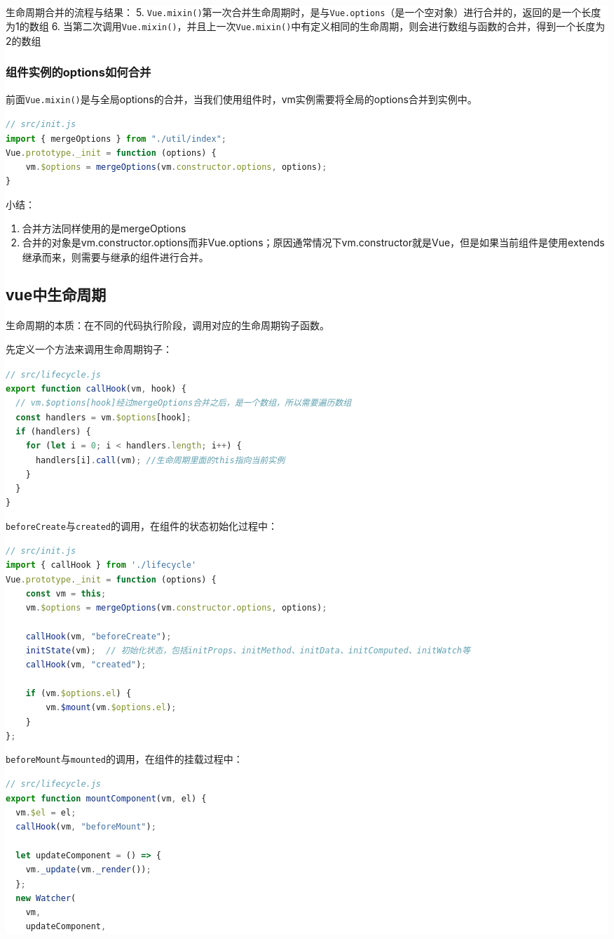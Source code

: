 生命周期合并的流程与结果：
5. `Vue.mixin()`第一次合并生命周期时，是与`Vue.options`（是一个空对象）进行合并的，返回的是一个长度为1的数组
6. 当第二次调用`Vue.mixin()`，并且上一次`Vue.mixin()`中有定义相同的生命周期，则会进行数组与函数的合并，得到一个长度为2的数组

### 组件实例的options如何合并
前面`Vue.mixin()`是与全局options的合并，当我们使用组件时，vm实例需要将全局的options合并到实例中。
```js
// src/init.js
import { mergeOptions } from "./util/index";
Vue.prototype._init = function (options) {
    vm.$options = mergeOptions(vm.constructor.options, options);
}
```
小结：
1. 合并方法同样使用的是mergeOptions
2. 合并的对象是vm.constructor.options而非Vue.options；原因通常情况下vm.constructor就是Vue，但是如果当前组件是使用extends继承而来，则需要与继承的组件进行合并。

## vue中生命周期
生命周期的本质：在不同的代码执行阶段，调用对应的生命周期钩子函数。

先定义一个方法来调用生命周期钩子：
```js
// src/lifecycle.js
export function callHook(vm, hook) {
  // vm.$options[hook]经过mergeOptions合并之后，是一个数组，所以需要遍历数组
  const handlers = vm.$options[hook];
  if (handlers) {
    for (let i = 0; i < handlers.length; i++) {
      handlers[i].call(vm); //生命周期里面的this指向当前实例
    }
  }
}
```
`beforeCreate`与`created`的调用，在组件的状态初始化过程中：
```js
// src/init.js
import { callHook } from './lifecycle'
Vue.prototype._init = function (options) {
    const vm = this;
    vm.$options = mergeOptions(vm.constructor.options, options);

    callHook(vm, "beforeCreate");
    initState(vm);  // 初始化状态，包括initProps、initMethod、initData、initComputed、initWatch等
    callHook(vm, "created");

    if (vm.$options.el) {
        vm.$mount(vm.$options.el);
    }
};
```
`beforeMount`与`mounted`的调用，在组件的挂载过程中：
```js
// src/lifecycle.js
export function mountComponent(vm, el) {
  vm.$el = el;
  callHook(vm, "beforeMount");

  let updateComponent = () => {
    vm._update(vm._render());
  };
  new Watcher(
    vm,
    updateComponent,
```